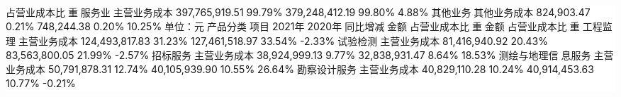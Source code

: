 占营业成本比
重
服务业
主营业务成本
397,765,919.51
99.79%
379,248,412.19
99.80%
4.88%
其他业务
其他业务成本
824,903.47
0.21%
748,244.38
0.20%
10.25%
单位：元
产品分类
项目
2021年
2020年
同比增减
金额
占营业成本比
重
金额
占营业成本比
重
工程监理
主营业务成本
124,493,817.83
31.23%
127,461,518.97
33.54%
-2.33%
试验检测
主营业务成本
81,416,940.92
20.43%
83,563,800.05
21.99%
-2.57%
招标服务
主营业务成本
38,924,999.13
9.77%
32,838,931.47
8.64%
18.53%
测绘与地理信
息服务
主营业务成本
50,791,878.31
12.74%
40,105,939.90
10.55%
26.64%
勘察设计服务
主营业务成本
40,829,110.28
10.24%
40,914,453.63
10.77%
-0.21%